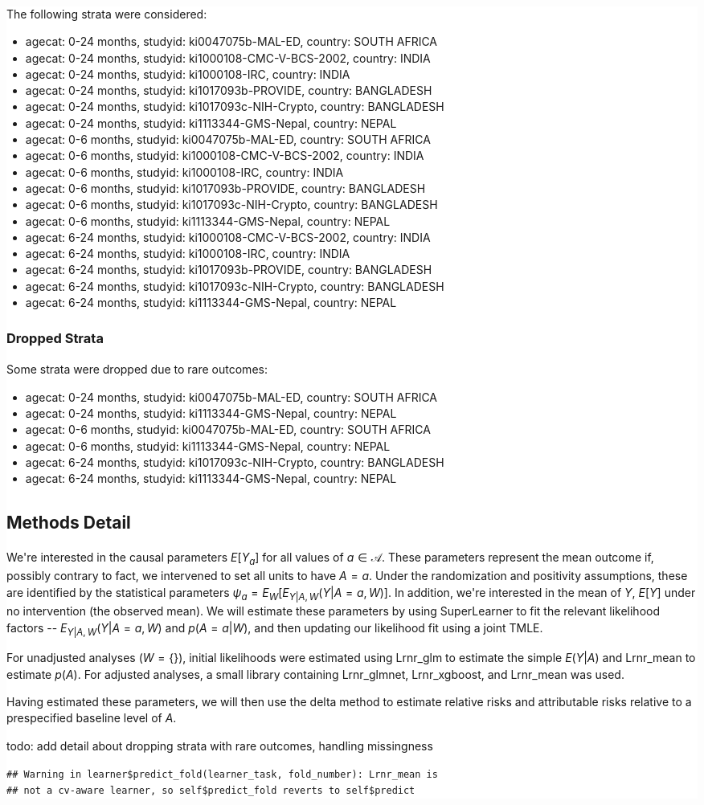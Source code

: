 
The following strata were considered:

* agecat: 0-24 months, studyid: ki0047075b-MAL-ED, country: SOUTH AFRICA
* agecat: 0-24 months, studyid: ki1000108-CMC-V-BCS-2002, country: INDIA
* agecat: 0-24 months, studyid: ki1000108-IRC, country: INDIA
* agecat: 0-24 months, studyid: ki1017093b-PROVIDE, country: BANGLADESH
* agecat: 0-24 months, studyid: ki1017093c-NIH-Crypto, country: BANGLADESH
* agecat: 0-24 months, studyid: ki1113344-GMS-Nepal, country: NEPAL
* agecat: 0-6 months, studyid: ki0047075b-MAL-ED, country: SOUTH AFRICA
* agecat: 0-6 months, studyid: ki1000108-CMC-V-BCS-2002, country: INDIA
* agecat: 0-6 months, studyid: ki1000108-IRC, country: INDIA
* agecat: 0-6 months, studyid: ki1017093b-PROVIDE, country: BANGLADESH
* agecat: 0-6 months, studyid: ki1017093c-NIH-Crypto, country: BANGLADESH
* agecat: 0-6 months, studyid: ki1113344-GMS-Nepal, country: NEPAL
* agecat: 6-24 months, studyid: ki1000108-CMC-V-BCS-2002, country: INDIA
* agecat: 6-24 months, studyid: ki1000108-IRC, country: INDIA
* agecat: 6-24 months, studyid: ki1017093b-PROVIDE, country: BANGLADESH
* agecat: 6-24 months, studyid: ki1017093c-NIH-Crypto, country: BANGLADESH
* agecat: 6-24 months, studyid: ki1113344-GMS-Nepal, country: NEPAL

### Dropped Strata

Some strata were dropped due to rare outcomes:

* agecat: 0-24 months, studyid: ki0047075b-MAL-ED, country: SOUTH AFRICA
* agecat: 0-24 months, studyid: ki1113344-GMS-Nepal, country: NEPAL
* agecat: 0-6 months, studyid: ki0047075b-MAL-ED, country: SOUTH AFRICA
* agecat: 0-6 months, studyid: ki1113344-GMS-Nepal, country: NEPAL
* agecat: 6-24 months, studyid: ki1017093c-NIH-Crypto, country: BANGLADESH
* agecat: 6-24 months, studyid: ki1113344-GMS-Nepal, country: NEPAL

## Methods Detail

We're interested in the causal parameters $E[Y_a]$ for all values of $a \in \mathcal{A}$. These parameters represent the mean outcome if, possibly contrary to fact, we intervened to set all units to have $A=a$. Under the randomization and positivity assumptions, these are identified by the statistical parameters $\psi_a=E_W[E_{Y|A,W}(Y|A=a,W)]$.  In addition, we're interested in the mean of $Y$, $E[Y]$ under no intervention (the observed mean). We will estimate these parameters by using SuperLearner to fit the relevant likelihood factors -- $E_{Y|A,W}(Y|A=a,W)$ and $p(A=a|W)$, and then updating our likelihood fit using a joint TMLE.

For unadjusted analyses ($W=\{\}$), initial likelihoods were estimated using Lrnr_glm to estimate the simple $E(Y|A)$ and Lrnr_mean to estimate $p(A)$. For adjusted analyses, a small library containing Lrnr_glmnet, Lrnr_xgboost, and Lrnr_mean was used.

Having estimated these parameters, we will then use the delta method to estimate relative risks and attributable risks relative to a prespecified baseline level of $A$.

todo: add detail about dropping strata with rare outcomes, handling missingness



```
## Warning in learner$predict_fold(learner_task, fold_number): Lrnr_mean is
## not a cv-aware learner, so self$predict_fold reverts to self$predict
```
